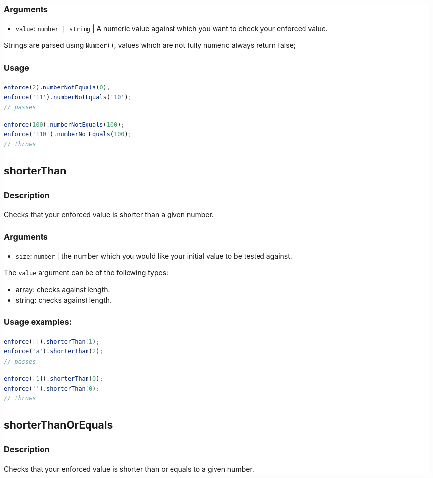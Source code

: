 ### Arguments

- `value`: `number | string` | A numeric value against which you want to check your enforced value.

Strings are parsed using `Number()`, values which are not fully numeric always return false;

### Usage

```js
enforce(2).numberNotEquals(0);
enforce('11').numberNotEquals('10');
// passes
```

```js
enforce(100).numberNotEquals(100);
enforce('110').numberNotEquals(100);
// throws
```

## shorterThan

### Description

Checks that your enforced value is shorter than a given number.

### Arguments

- `size`: `number` | the number which you would like your initial value to be tested against.

The `value` argument can be of the following types:

- array: checks against length.
- string: checks against length.

### Usage examples:

```js
enforce([]).shorterThan(1);
enforce('a').shorterThan(2);
// passes
```

```js
enforce([1]).shorterThan(0);
enforce('').shorterThan(0);
// throws
```

## shorterThanOrEquals

### Description

Checks that your enforced value is shorter than or equals to a given number.
